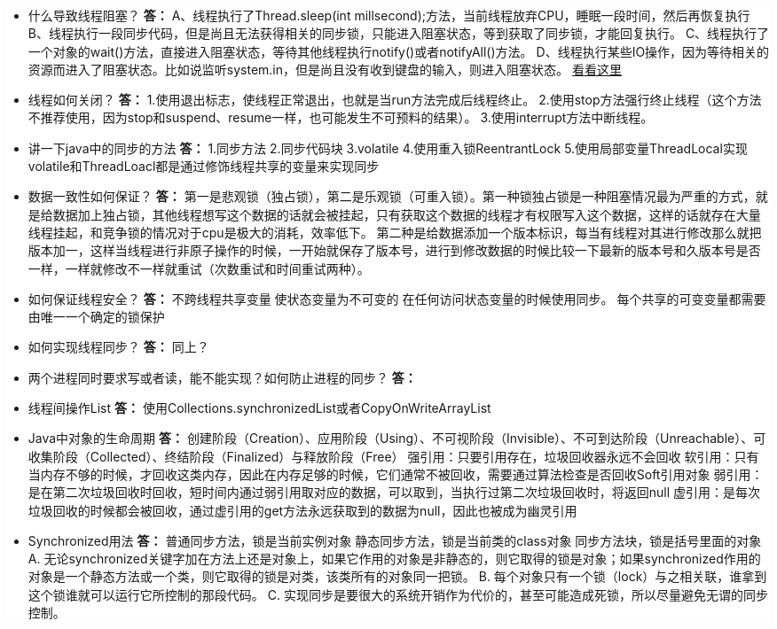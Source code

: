 * 什么导致线程阻塞？
**答：**
A、线程执行了Thread.sleep(int millsecond);方法，当前线程放弃CPU，睡眠一段时间，然后再恢复执行
B、线程执行一段同步代码，但是尚且无法获得相关的同步锁，只能进入阻塞状态，等到获取了同步锁，才能回复执行。
C、线程执行了一个对象的wait()方法，直接进入阻塞状态，等待其他线程执行notify()或者notifyAll()方法。
D、线程执行某些IO操作，因为等待相关的资源而进入了阻塞状态。比如说监听system.in，但是尚且没有收到键盘的输入，则进入阻塞状态。
[看看这里](http://blog.csdn.net/sinat_22013331/article/details/45740641)

* 线程如何关闭？
**答：**
1.使用退出标志，使线程正常退出，也就是当run方法完成后线程终止。 
2.使用stop方法强行终止线程（这个方法不推荐使用，因为stop和suspend、resume一样，也可能发生不可预料的结果）。
3.使用interrupt方法中断线程。

* 讲一下java中的同步的方法
**答：**
1.同步方法
2.同步代码块
3.volatile
4.使用重入锁ReentrantLock
5.使用局部变量ThreadLocal实现
volatile和ThreadLoacl都是通过修饰线程共享的变量来实现同步

* 数据一致性如何保证？
**答：**
第一是悲观锁（独占锁），第二是乐观锁（可重入锁）。第一种锁独占锁是一种阻塞情况最为严重的方式，就是给数据加上独占锁，其他线程想写这个数据的话就会被挂起，只有获取这个数据的线程才有权限写入这个数据，这样的话就存在大量线程挂起，和竞争锁的情况对于cpu是极大的消耗，效率低下。 
第二种是给数据添加一个版本标识，每当有线程对其进行修改那么就把版本加一，这样当线程进行非原子操作的时候，一开始就保存了版本号，进行到修改数据的时候比较一下最新的版本号和久版本号是否一样，一样就修改不一样就重试（次数重试和时间重试两种）。 

* 如何保证线程安全？
**答：**
不跨线程共享变量
使状态变量为不可变的
在任何访问状态变量的时候使用同步。
每个共享的可变变量都需要由唯一一个确定的锁保护

* 如何实现线程同步？
**答：** 同上？

* 两个进程同时要求写或者读，能不能实现？如何防止进程的同步？
**答：** 

* 线程间操作List
**答：** 使用Collections.synchronizedList或者CopyOnWriteArrayList

* Java中对象的生命周期
**答：** 创建阶段（Creation）、应用阶段（Using）、不可视阶段（Invisible）、不可到达阶段（Unreachable）、可收集阶段（Collected）、终结阶段（Finalized）与释放阶段（Free）
强引用：只要引用存在，垃圾回收器永远不会回收
软引用：只有当内存不够的时候，才回收这类内存，因此在内存足够的时候，它们通常不被回收，需要通过算法检查是否回收Soft引用对象
弱引用：是在第二次垃圾回收时回收，短时间内通过弱引用取对应的数据，可以取到，当执行过第二次垃圾回收时，将返回null
虚引用：是每次垃圾回收的时候都会被回收，通过虚引用的get方法永远获取到的数据为null，因此也被成为幽灵引用

* Synchronized用法
**答：** 普通同步方法，锁是当前实例对象
静态同步方法，锁是当前类的class对象
同步方法块，锁是括号里面的对象
A. 无论synchronized关键字加在方法上还是对象上，如果它作用的对象是非静态的，则它取得的锁是对象；如果synchronized作用的对象是一个静态方法或一个类，则它取得的锁是对类，该类所有的对象同一把锁。 
B. 每个对象只有一个锁（lock）与之相关联，谁拿到这个锁谁就可以运行它所控制的那段代码。 
C. 实现同步是要很大的系统开销作为代价的，甚至可能造成死锁，所以尽量避免无谓的同步控制。
